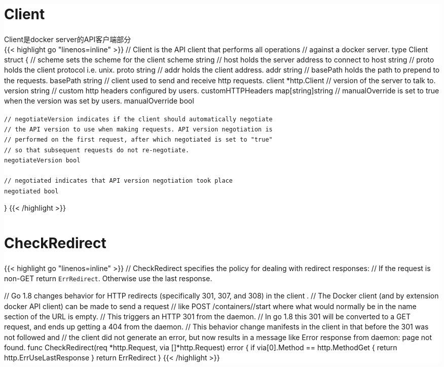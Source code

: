 # Client
Client是docker server的API客户端部分  
{{< highlight go "linenos=inline" >}}
// Client is the API client that performs all operations
// against a docker server.
type Client struct {
	// scheme sets the scheme for the client
	scheme string
	// host holds the server address to connect to
	host string
	// proto holds the client protocol i.e. unix.
	proto string
	// addr holds the client address.
	addr string
	// basePath holds the path to prepend to the requests.
	basePath string
	// client used to send and receive http requests.
	client *http.Client
	// version of the server to talk to.
	version string
	// custom http headers configured by users.
	customHTTPHeaders map[string]string
	// manualOverride is set to true when the version was set by users.
	manualOverride bool

	// negotiateVersion indicates if the client should automatically negotiate
	// the API version to use when making requests. API version negotiation is
	// performed on the first request, after which negotiated is set to "true"
	// so that subsequent requests do not re-negotiate.
	negotiateVersion bool

	// negotiated indicates that API version negotiation took place
	negotiated bool
}
{{< /highlight >}}

# CheckRedirect
{{< highlight go "linenos=inline" >}}
// CheckRedirect specifies the policy for dealing with redirect responses:
// If the request is non-GET return `ErrRedirect`. Otherwise use the last response.

// Go 1.8 changes behavior for HTTP redirects (specifically 301, 307, and 308) in the client .
// The Docker client (and by extension docker API client) can be made to send a request
// like POST /containers//start where what would normally be in the name section of the URL is empty.
// This triggers an HTTP 301 from the daemon.
// In go 1.8 this 301 will be converted to a GET request, and ends up getting a 404 from the daemon.
// This behavior change manifests in the client in that before the 301 was not followed and
// the client did not generate an error, but now results in a message like Error response from daemon: page not found.
func CheckRedirect(req *http.Request, via []*http.Request) error {
	if via[0].Method == http.MethodGet {
		return http.ErrUseLastResponse
	}
	return ErrRedirect
}
{{< /highlight >}}
